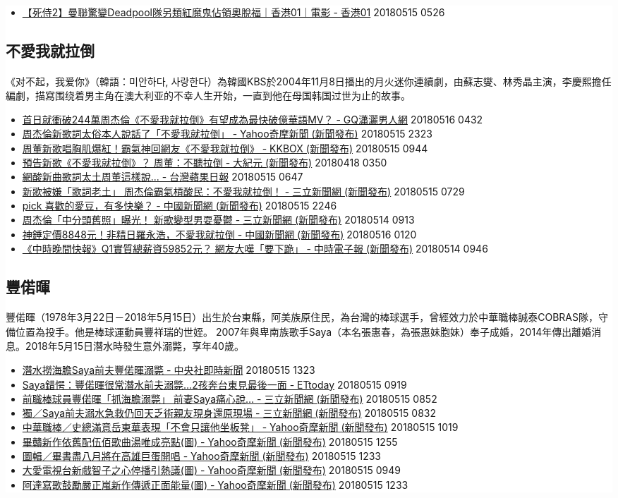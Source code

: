 - [【死侍2】曼聯驚變Deadpool隊另類紅魔鬼佔領奧脫福｜香港01｜電影 - 香港01](https://www.hk01.com/%E9%9B%BB%E5%BD%B1/188482/%E6%AD%BB%E4%BE%8D2-%E6%9B%BC%E8%81%AF%E9%A9%9A%E8%AE%8Adeadpool%E9%9A%8A-%E5%8F%A6%E9%A1%9E%E7%B4%85%E9%AD%94%E9%AC%BC%E4%BD%94%E9%A0%98%E5%A5%A7%E8%84%AB%E7%A6%8F "【死侍2】曼聯驚變Deadpool隊另類紅魔鬼佔領奧脫福｜香港01｜電影 - 香港01") 20180515 0526

## 不愛我就拉倒

《对不起，我爱你》（韓語：미안하다, 사랑한다）為韓國KBS於2004年11月8日播出的月火迷你連續劇，由蘇志燮、林秀晶主演，李慶熙擔任編劇，描寫围绕着男主角在澳大利亚的不幸人生开始，一直到他在母国韩国过世为止的故事。
- [首日就衝破244萬周杰倫《不愛我就拉倒》有望成為最快破億華語MV？ - GQ瀟灑男人網](https://www.gq.com.tw/entertainment/culture/content-36111.html "首日就衝破244萬周杰倫《不愛我就拉倒》有望成為最快破億華語MV？ - GQ瀟灑男人網") 20180516 0432
- [周杰倫新歌詞太俗本人說話了「不愛我就拉倒」 - Yahoo奇摩新聞 (新聞發布)](https://tw.news.yahoo.com/%E5%91%A8%E6%9D%B0%E5%80%AB%E6%96%B0%E6%AD%8C%E8%A9%9E%E5%A4%AA%E4%BF%97-%E6%9C%AC%E4%BA%BA%E8%AA%AA%E8%A9%B1%E4%BA%86-%E4%B8%8D%E6%84%9B%E6%88%91%E5%B0%B1%E6%8B%89%E5%80%92-231009427.html "周杰倫新歌詞太俗本人說話了「不愛我就拉倒」 - Yahoo奇摩新聞 (新聞發布)") 20180515 2323
- [周董新歌唱胸肌爆紅！霸氣神回網友《不愛我就拉倒》 - KKBOX (新聞發布)](https://www.kkbox.com/tw/tc/column/showbiz-0-5954-1.html "周董新歌唱胸肌爆紅！霸氣神回網友《不愛我就拉倒》 - KKBOX (新聞發布)") 20180515 0944
- [預告新歌《不愛我就拉倒》？ 周董：不聽拉倒 - 大紀元 (新聞發布)](http://www.epochtimes.com/b5/18/4/17/n10312395.htm "預告新歌《不愛我就拉倒》？ 周董：不聽拉倒 - 大紀元 (新聞發布)") 20180418 0350
- [網酸新曲歌詞太土周董這樣說... - 台灣蘋果日報](https://tw.news.appledaily.com/new/realtime/20180515/1354212/ "網酸新曲歌詞太土周董這樣說... - 台灣蘋果日報") 20180515 0647
- [新歌被嫌「歌詞老土」 周杰倫霸氣槓酸民：不愛我就拉倒！ - 三立新聞網 (新聞發布)](https://www.setn.com/e/news.aspx?newsid=380081 "新歌被嫌「歌詞老土」 周杰倫霸氣槓酸民：不愛我就拉倒！ - 三立新聞網 (新聞發布)") 20180515 0729
- [pick 喜歡的愛豆，有多快樂？ - 中國新聞網 (新聞發布)](https://www.xcnnews.com/cul/3749731.html "pick 喜歡的愛豆，有多快樂？ - 中國新聞網 (新聞發布)") 20180515 2246
- [周杰倫「中分頭舊照」曝光！ 新歌變型男耍憂鬱 - 三立新聞網 (新聞發布)](https://www.setn.com/News.aspx?NewsID=379708 "周杰倫「中分頭舊照」曝光！ 新歌變型男耍憂鬱 - 三立新聞網 (新聞發布)") 20180514 0913
- [神錘定價8848元！非精日羅永浩，不愛我就拉倒 - 中國新聞網 (新聞發布)](https://www.xcnnews.com/kj/3750009.html "神錘定價8848元！非精日羅永浩，不愛我就拉倒 - 中國新聞網 (新聞發布)") 20180516 0120
- [《中時晚間快報》Q1實質總薪資59852元？ 網友大嘆「要下跪」 - 中時電子報 (新聞發布)](http://www.chinatimes.com/realtimenews/20180514003205-260407 "《中時晚間快報》Q1實質總薪資59852元？ 網友大嘆「要下跪」 - 中時電子報 (新聞發布)") 20180514 0946

## 豐偌暉

豐偌暉（1978年3月22日－2018年5月15日）出生於台東縣，阿美族原住民，為台灣的棒球選手，曾經效力於中華職棒誠泰COBRAS隊，守備位置為投手。他是棒球運動員豐祥瑞的世姪。
2007年與卑南族歌手Saya（本名張惠春，為張惠妹胞妹）奉子成婚，2014年傳出離婚消息。2018年5月15日潛水時發生意外溺斃，享年40歲。
- [潛水撈海膽Saya前夫豐偌暉溺斃 - 中央社即時新聞](http://www.cna.com.tw/news/firstnews/201805150338-1.aspx "潛水撈海膽Saya前夫豐偌暉溺斃 - 中央社即時新聞") 20180515 1323
- [Saya錯愕：豐偌暉很常潛水前夫溺斃…2孩奔台東見最後一面 - ETtoday](https://www.ettoday.net/news/20180515/1170147.htm "Saya錯愕：豐偌暉很常潛水前夫溺斃…2孩奔台東見最後一面 - ETtoday") 20180515 0919
- [前職棒球員豐偌暉「抓海膽溺斃」 前妻Saya痛心說… - 三立新聞網 (新聞發布)](https://www.setn.com/e/News.aspx?NewsID=380117 "前職棒球員豐偌暉「抓海膽溺斃」 前妻Saya痛心說… - 三立新聞網 (新聞發布)") 20180515 0852
- [獨／Saya前夫溺水急救仍回天乏術親友現身還原現場 - 三立新聞網 (新聞發布)](https://www.setn.com/m/News.aspx?NewsID=380114 "獨／Saya前夫溺水急救仍回天乏術親友現身還原現場 - 三立新聞網 (新聞發布)") 20180515 0832
- [中華職棒／史總滿意岳東華表現「不會只讓他坐板凳」 - Yahoo奇摩新聞 (新聞發布)](https://tw.news.yahoo.com/%E4%B8%AD%E8%8F%AF%E8%81%B7%E6%A3%92-%E5%8F%B2%E7%B8%BD%E6%BB%BF%E6%84%8F%E5%B2%B3%E6%9D%B1%E8%8F%AF%E8%A1%A8%E7%8F%BE-%E4%B8%8D%E6%9C%83%E5%8F%AA%E8%AE%93%E4%BB%96%E5%9D%90%E6%9D%BF%E5%87%B3-101951337.html "中華職棒／史總滿意岳東華表現「不會只讓他坐板凳」 - Yahoo奇摩新聞 (新聞發布)") 20180515 1019
- [畢贛新作依舊配伍佰歌曲湯唯成亮點(圖) - Yahoo奇摩新聞 (新聞發布)](https://tw.news.yahoo.com/%E7%95%A2%E8%B4%9B%E6%96%B0%E4%BD%9C%E4%BE%9D%E8%88%8A%E9%85%8D%E4%BC%8D%E4%BD%B0%E6%AD%8C%E6%9B%B2-%E6%B9%AF%E5%94%AF%E6%88%90%E4%BA%AE%E9%BB%9E-%E5%9C%96-125516669.html "畢贛新作依舊配伍佰歌曲湯唯成亮點(圖) - Yahoo奇摩新聞 (新聞發布)") 20180515 1255
- [圖輯／畢書盡八月將在高雄巨蛋開唱 - Yahoo奇摩新聞 (新聞發布)](https://tw.news.yahoo.com/%E5%9C%96%E8%BC%AF-%E7%95%A2%E6%9B%B8%E7%9B%A1%E5%85%AB%E6%9C%88%E5%B0%87%E5%9C%A8%E9%AB%98%E9%9B%84%E5%B7%A8%E8%9B%8B%E9%96%8B%E5%94%B1-121039931.html "圖輯／畢書盡八月將在高雄巨蛋開唱 - Yahoo奇摩新聞 (新聞發布)") 20180515 1233
- [大愛電視台新戲智子之心停播引熱議(圖) - Yahoo奇摩新聞 (新聞發布)](https://tw.news.yahoo.com/%E5%A4%A7%E6%84%9B%E9%9B%BB%E8%A6%96%E5%8F%B0%E6%96%B0%E6%88%B2%E6%99%BA%E5%AD%90%E4%B9%8B%E5%BF%83%E5%81%9C%E6%92%AD%E5%BC%95%E7%86%B1%E8%AD%B0-%E5%9C%96-091310976.html "大愛電視台新戲智子之心停播引熱議(圖) - Yahoo奇摩新聞 (新聞發布)") 20180515 0949
- [阿達寫歌鼓勵嚴正嵐新作傳遞正面能量(圖) - Yahoo奇摩新聞 (新聞發布)](https://tw.news.yahoo.com/%E9%98%BF%E9%81%94%E5%AF%AB%E6%AD%8C%E9%BC%93%E5%8B%B5%E5%9A%B4%E6%AD%A3%E5%B5%90-%E6%96%B0%E4%BD%9C%E5%82%B3%E9%81%9E%E6%AD%A3%E9%9D%A2%E8%83%BD%E9%87%8F-%E5%9C%96-115915936.html "阿達寫歌鼓勵嚴正嵐新作傳遞正面能量(圖) - Yahoo奇摩新聞 (新聞發布)") 20180515 1233
